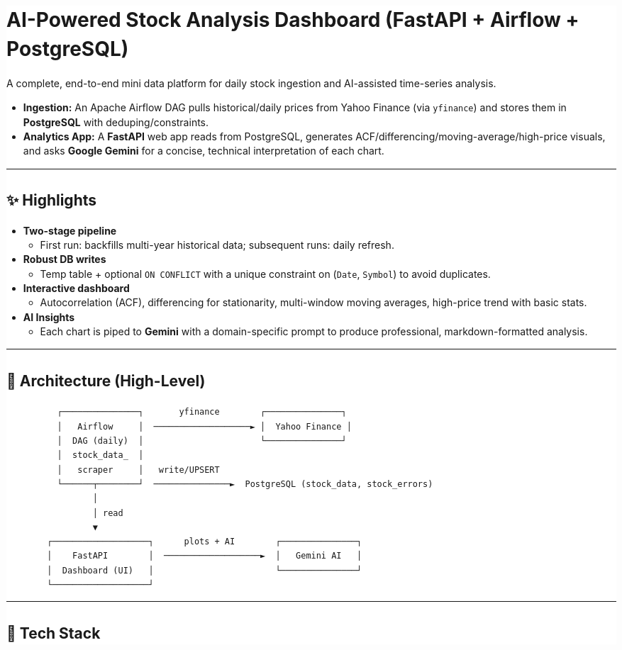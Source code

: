# AI-Powered Stock Analysis Dashboard (FastAPI + Airflow + PostgreSQL)

A complete, end-to-end mini data platform for daily stock ingestion and AI-assisted time-series analysis.

- **Ingestion:** An Apache Airflow DAG pulls historical/daily prices from Yahoo Finance (via `yfinance`) and stores them in **PostgreSQL** with deduping/constraints.  
- **Analytics App:** A **FastAPI** web app reads from PostgreSQL, generates ACF/differencing/moving-average/high-price visuals, and asks **Google Gemini** for a concise, technical interpretation of each chart.

---

## ✨ Highlights

- **Two-stage pipeline**
  - First run: backfills multi-year historical data; subsequent runs: daily refresh.
- **Robust DB writes**
  - Temp table + optional `ON CONFLICT` with a unique constraint on (`Date`, `Symbol`) to avoid duplicates.
- **Interactive dashboard**
  - Autocorrelation (ACF), differencing for stationarity, multi-window moving averages, high-price trend with basic stats.
- **AI Insights**
  - Each chart is piped to **Gemini** with a domain-specific prompt to produce professional, markdown-formatted analysis.

---

## 🧱 Architecture (High-Level)

```
          ┌───────────────┐       yfinance        ┌───────────────┐
          │   Airflow     │  ───────────────────► │  Yahoo Finance │
          │  DAG (daily)  │                       └───────────────┘
          │  stock_data_  │
          │   scraper     │   write/UPSERT
          └──────┬────────┘  ───────────────►  PostgreSQL (stock_data, stock_errors)
                 │
                 │ read
                 ▼
        ┌───────────────────┐      plots + AI        ┌───────────────┐
        │    FastAPI        │  ───────────────────►  │   Gemini AI   │
        │  Dashboard (UI)   │                        └───────────────┘
        └───────────────────┘
```

---

## 🧰 Tech Stack

